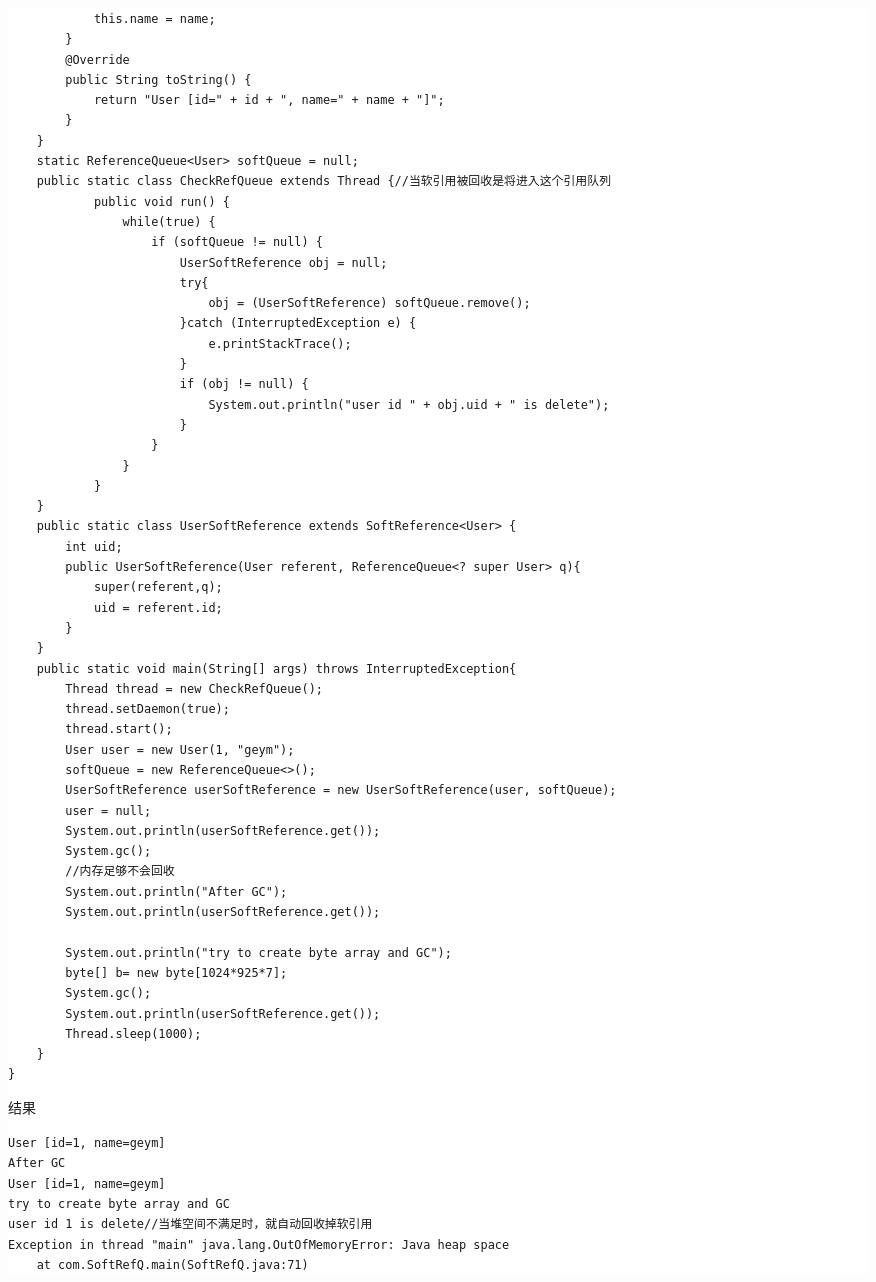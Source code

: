 ```
			this.name = name;
		}
		@Override
		public String toString() {
			return "User [id=" + id + ", name=" + name + "]";
		}
	}
	static ReferenceQueue<User> softQueue = null;
	public static class CheckRefQueue extends Thread {//当软引用被回收是将进入这个引用队列
			public void run() {
				while(true) {
					if (softQueue != null) {
						UserSoftReference obj = null;
						try{
							obj = (UserSoftReference) softQueue.remove(); 
						}catch (InterruptedException e) {
							e.printStackTrace();
						}
						if (obj != null) {
							System.out.println("user id " + obj.uid + " is delete");
						}
					}
				}
			}
	}
	public static class UserSoftReference extends SoftReference<User> {
		int uid;
		public UserSoftReference(User referent, ReferenceQueue<? super User> q){
			super(referent,q);
			uid = referent.id;
		}
	}
	public static void main(String[] args) throws InterruptedException{
		Thread thread = new CheckRefQueue();
		thread.setDaemon(true);
		thread.start();
		User user = new User(1, "geym");
		softQueue = new ReferenceQueue<>();
		UserSoftReference userSoftReference = new UserSoftReference(user, softQueue);
		user = null;
		System.out.println(userSoftReference.get());
		System.gc();
		//内存足够不会回收
		System.out.println("After GC");
		System.out.println(userSoftReference.get());
		
		System.out.println("try to create byte array and GC");
		byte[] b= new byte[1024*925*7];
		System.gc();
		System.out.println(userSoftReference.get());
		Thread.sleep(1000);
	}
}
```
结果
```
User [id=1, name=geym]
After GC
User [id=1, name=geym]
try to create byte array and GC
user id 1 is delete//当堆空间不满足时，就自动回收掉软引用
Exception in thread "main" java.lang.OutOfMemoryError: Java heap space
	at com.SoftRefQ.main(SoftRefQ.java:71)
```
